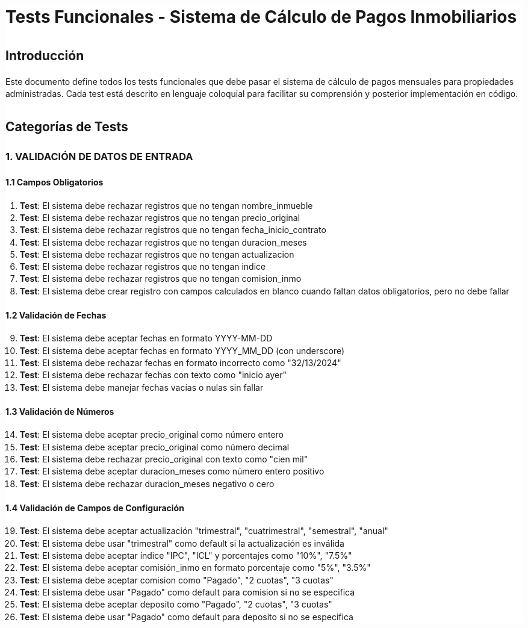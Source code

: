# Tests Funcionales - Sistema de Cálculo de Pagos Inmobiliarios

## Introducción

Este documento define todos los tests funcionales que debe pasar el sistema de cálculo de pagos mensuales para propiedades administradas. Cada test está descrito en lenguaje coloquial para facilitar su comprensión y posterior implementación en código.

## Categorías de Tests

### 1. VALIDACIÓN DE DATOS DE ENTRADA

#### 1.1 Campos Obligatorios
1. **Test**: El sistema debe rechazar registros que no tengan nombre_inmueble
2. **Test**: El sistema debe rechazar registros que no tengan precio_original
3. **Test**: El sistema debe rechazar registros que no tengan fecha_inicio_contrato
4. **Test**: El sistema debe rechazar registros que no tengan duracion_meses
5. **Test**: El sistema debe rechazar registros que no tengan actualizacion
6. **Test**: El sistema debe rechazar registros que no tengan indice
7. **Test**: El sistema debe rechazar registros que no tengan comision_inmo
8. **Test**: El sistema debe crear registro con campos calculados en blanco cuando faltan datos obligatorios, pero no debe fallar

#### 1.2 Validación de Fechas
9. **Test**: El sistema debe aceptar fechas en formato YYYY-MM-DD
10. **Test**: El sistema debe aceptar fechas en formato YYYY_MM_DD (con underscore)
11. **Test**: El sistema debe rechazar fechas en formato incorrecto como "32/13/2024"
12. **Test**: El sistema debe rechazar fechas con texto como "inicio ayer"
13. **Test**: El sistema debe manejar fechas vacías o nulas sin fallar

#### 1.3 Validación de Números
14. **Test**: El sistema debe aceptar precio_original como número entero
15. **Test**: El sistema debe aceptar precio_original como número decimal
16. **Test**: El sistema debe rechazar precio_original con texto como "cien mil"
17. **Test**: El sistema debe aceptar duracion_meses como número entero positivo
18. **Test**: El sistema debe rechazar duracion_meses negativo o cero

#### 1.4 Validación de Campos de Configuración
19. **Test**: El sistema debe aceptar actualización "trimestral", "cuatrimestral", "semestral", "anual"
20. **Test**: El sistema debe usar "trimestral" como default si la actualización es inválida
21. **Test**: El sistema debe aceptar índice "IPC", "ICL" y porcentajes como "10%", "7.5%"
22. **Test**: El sistema debe aceptar comisión_inmo en formato porcentaje como "5%", "3.5%"
23. **Test**: El sistema debe aceptar comision como "Pagado", "2 cuotas", "3 cuotas"
24. **Test**: El sistema debe usar "Pagado" como default para comision si no se especifica
25. **Test**: El sistema debe aceptar deposito como "Pagado", "2 cuotas", "3 cuotas"
26. **Test**: El sistema debe usar "Pagado" como default para deposito si no se especifica
